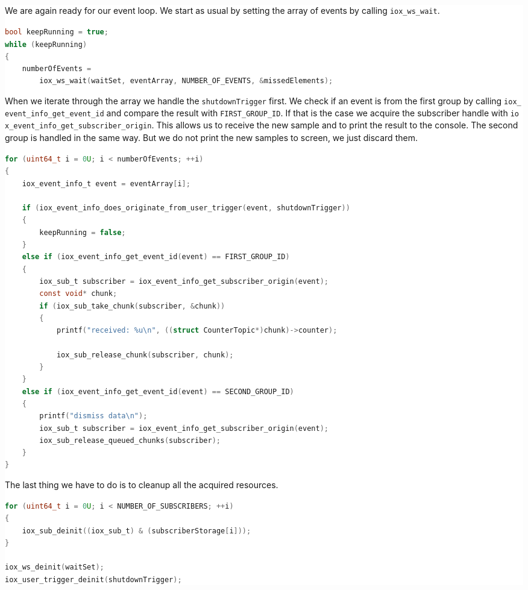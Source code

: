 ```c
```

We are again ready for our event loop. We start as usual by setting the array
of events by calling `iox_ws_wait`.
```c
bool keepRunning = true;
while (keepRunning)
{
    numberOfEvents =
        iox_ws_wait(waitSet, eventArray, NUMBER_OF_EVENTS, &missedElements);
```

When we iterate through the array we handle the `shutdownTrigger` first.
We check if an event is from the first group by calling 
`iox_event_info_get_event_id` and compare the result with `FIRST_GROUP_ID`.
If that is the case we acquire the subscriber handle with
`iox_event_info_get_subscriber_origin`. This allows us to receive the new
sample and to print the result to the console.
The second group is handled in the same way. But we do not print the new samples
to screen, we just discard them.
```c
for (uint64_t i = 0U; i < numberOfEvents; ++i)
{
    iox_event_info_t event = eventArray[i];

    if (iox_event_info_does_originate_from_user_trigger(event, shutdownTrigger))
    {
        keepRunning = false;
    }
    else if (iox_event_info_get_event_id(event) == FIRST_GROUP_ID)
    {
        iox_sub_t subscriber = iox_event_info_get_subscriber_origin(event);
        const void* chunk;
        if (iox_sub_take_chunk(subscriber, &chunk))
        {
            printf("received: %u\n", ((struct CounterTopic*)chunk)->counter);

            iox_sub_release_chunk(subscriber, chunk);
        }
    }
    else if (iox_event_info_get_event_id(event) == SECOND_GROUP_ID)
    {
        printf("dismiss data\n");
        iox_sub_t subscriber = iox_event_info_get_subscriber_origin(event);
        iox_sub_release_queued_chunks(subscriber);
    }
}
```

The last thing we have to do is to cleanup all the acquired resources.
```c
for (uint64_t i = 0U; i < NUMBER_OF_SUBSCRIBERS; ++i)
{
    iox_sub_deinit((iox_sub_t) & (subscriberStorage[i]));
}

iox_ws_deinit(waitSet);
iox_user_trigger_deinit(shutdownTrigger);
```
